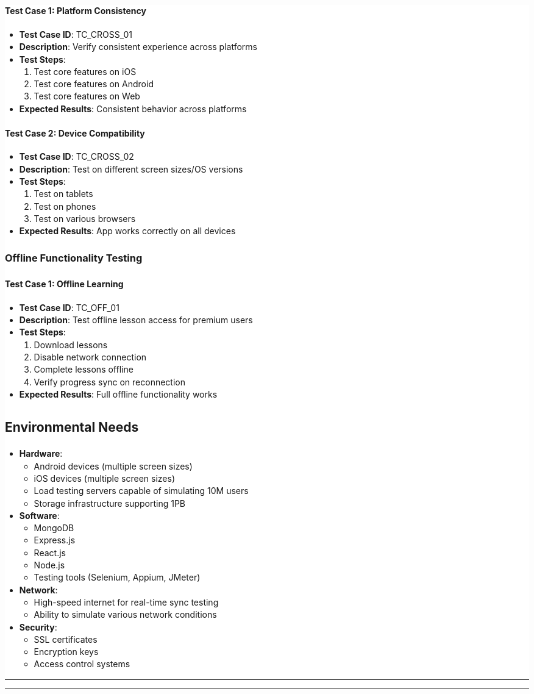 #### Test Case 1: Platform Consistency
- **Test Case ID**: TC_CROSS_01
- **Description**: Verify consistent experience across platforms
- **Test Steps**:
  1. Test core features on iOS
  2. Test core features on Android
  3. Test core features on Web
- **Expected Results**: Consistent behavior across platforms

#### Test Case 2: Device Compatibility
- **Test Case ID**: TC_CROSS_02
- **Description**: Test on different screen sizes/OS versions
- **Test Steps**:
  1. Test on tablets
  2. Test on phones
  3. Test on various browsers
- **Expected Results**: App works correctly on all devices

### Offline Functionality Testing

#### Test Case 1: Offline Learning
- **Test Case ID**: TC_OFF_01
- **Description**: Test offline lesson access for premium users
- **Test Steps**:
  1. Download lessons
  2. Disable network connection
  3. Complete lessons offline
  4. Verify progress sync on reconnection
- **Expected Results**: Full offline functionality works

## Environmental Needs
- **Hardware**: 
  - Android devices (multiple screen sizes)
  - iOS devices (multiple screen sizes)
  - Load testing servers capable of simulating 10M users
  - Storage infrastructure supporting 1PB
- **Software**:
  - MongoDB
  - Express.js
  - React.js
  - Node.js
  - Testing tools (Selenium, Appium, JMeter)
- **Network**:
  - High-speed internet for real-time sync testing
  - Ability to simulate various network conditions
- **Security**:
  - SSL certificates
  - Encryption keys
  - Access control systems

---
---